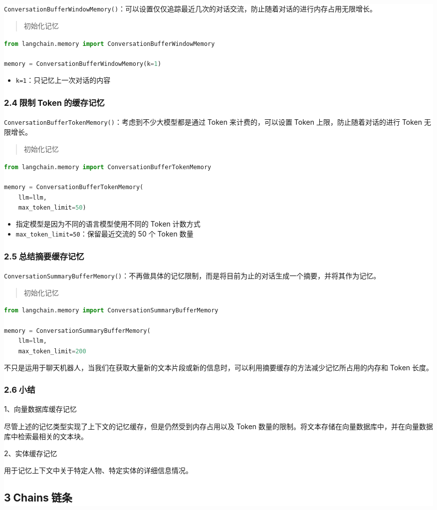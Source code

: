 `ConversationBufferWindowMemory()`：可以设置仅仅追踪最近几次的对话交流，防止随着对话的进行内存占用无限增长。

> 初始化记忆

```python
from langchain.memory import ConversationBufferWindowMemory

memory = ConversationBufferWindowMemory(k=1)
```

- `k=1`：只记忆上一次对话的内容

### 2.4 限制 Token 的缓存记忆

`ConversationBufferTokenMemory()`：考虑到不少大模型都是通过 Token 来计费的，可以设置 Token 上限，防止随着对话的进行 Token 无限增长。

> 初始化记忆

```python
from langchain.memory import ConversationBufferTokenMemory

memory = ConversationBufferTokenMemory(
    llm=llm,
    max_token_limit=50)
```

- 指定模型是因为不同的语言模型使用不同的 Token 计数方式
- `max_token_limit=50`：保留最近交流的 50 个 Token 数量

### 2.5 总结摘要缓存记忆

`ConversationSummaryBufferMemory()`：不再做具体的记忆限制，而是将目前为止的对话生成一个摘要，并将其作为记忆。

> 初始化记忆

```python
from langchain.memory import ConversationSummaryBufferMemory

memory = ConversationSummaryBufferMemory(
    llm=llm,
    max_token_limit=200 
```

不只是运用于聊天机器人，当我们在获取大量新的文本片段或新的信息时，可以利用摘要缓存的方法减少记忆所占用的内存和 Token 长度。

### 2.6 小结

1、向量数据库缓存记忆

尽管上述的记忆类型实现了上下文的记忆缓存，但是仍然受到内存占用以及 Token 数量的限制。将文本存储在向量数据库中，并在向量数据库中检索最相关的文本块。

2、实体缓存记忆

用于记忆上下文中关于特定人物、特定实体的详细信息情况。



## 3 Chains 链条
